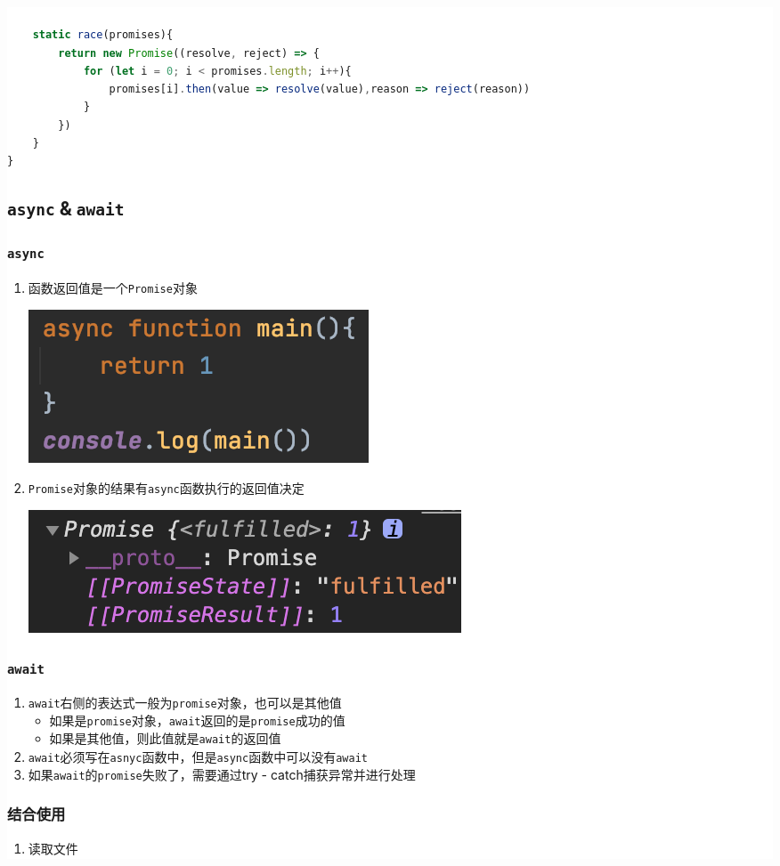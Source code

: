 ```javascript

    static race(promises){
        return new Promise((resolve, reject) => {
            for (let i = 0; i < promises.length; i++){
                promises[i].then(value => resolve(value),reason => reject(reason))
            }
        })
    }
}
```

## `async` & `await`

### `async`

1. 函数返回值是一个`Promise`对象

   ![截屏2021-03-01 23.02.21](assets/async定义.png)

2. `Promise`对象的结果有`async`函数执行的返回值决定

   ![截屏2021-03-01 23.03.08](assets/async返回值.png)

### `await`

1. `await`右侧的表达式一般为`promise`对象，也可以是其他值
   * 如果是`promise`对象，`await`返回的是`promise`成功的值
   * 如果是其他值，则此值就是`await`的返回值
2. `await`必须写在`asnyc`函数中，但是`async`函数中可以没有`await`
3. 如果`await`的`promise`失败了，需要通过try - catch捕获异常并进行处理

### 结合使用

1. 读取文件
